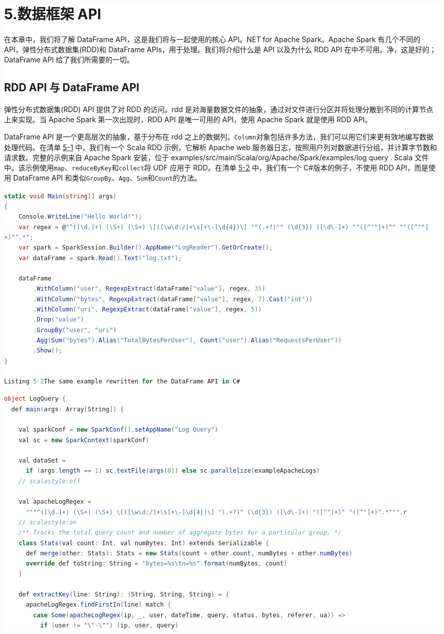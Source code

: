 # 5.数据框架 API

在本章中，我们将了解 DataFrame API，这是我们将与一起使用的核心 API。NET for Apache Spark。Apache Spark 有几个不同的 API，弹性分布式数据集(RDD)和 DataFrame APIs，用于处理。我们将介绍什么是 API 以及为什么 RDD API 在中不可用。净，这是好的；DataFrame API 给了我们所需要的一切。

## RDD API 与 DataFrame API

弹性分布式数据集(RDD) API 提供了对 RDD 的访问。rdd 是对海量数据文件的抽象，通过对文件进行分区并将处理分散到不同的计算节点上来实现。当 Apache Spark 第一次出现时，RDD API 是唯一可用的 API，使用 Apache Spark 就是使用 RDD API。

DataFrame API 是一个更高层次的抽象，基于分布在 rdd 之上的数据列。`Column`对象包括许多方法，我们可以用它们来更有效地编写数据处理代码。在清单 [5-1](#PC1) 中，我们有一个 Scala RDD 示例，它解析 Apache web 服务器日志，按照用户列对数据进行分组，并计算字节数和请求数。完整的示例来自 Apache Spark 安装，位于 examples/src/main/Scala/org/Apache/Spark/examples/log query . Scala 文件中。该示例使用`map`、`reduceByKey`和`collect`将 UDF 应用于 RDD。在清单 [5-2](#PC2) 中，我们有一个 C#版本的例子，不使用 RDD API，而是使用 DataFrame API 和类似`GroupBy`、`Agg`、`Sum`和`Count`的方法。

```cs
static void Main(string[] args)
{
    Console.WriteLine("Hello World!");
    var regex = @"^([\d.]+) (\S+) (\S+) \[([\w\d:/]+\s[+\-]\d{4})\] ""(.+?)"" (\d{3}) ([\d\-]+) ""([^""]+)"" ""([^""]+)"".*";
    var spark = SparkSession.Builder().AppName("LogReader").GetOrCreate();
    var dataFrame = spark.Read().Text("log.txt");

    dataFrame
        .WithColumn("user", RegexpExtract(dataFrame["value"], regex, 3))
        .WithColumn("bytes", RegexpExtract(dataFrame["value"], regex, 7).Cast("int"))
        .WithColumn("uri", RegexpExtract(dataFrame["value"], regex, 5))
        .Drop("value")
        .GroupBy("user", "uri")
        .Agg(Sum("bytes").Alias("TotalBytesPerUser"), Count("user").Alias("RequestsPerUser"))
        .Show();
}

Listing 5-2The same example rewritten for the DataFrame API in C#

```

```cs
object LogQuery {
  def main(args: Array[String]) {

    val sparkConf = new SparkConf().setAppName("Log Query")
    val sc = new SparkContext(sparkConf)

    val dataSet =
      if (args.length == 1) sc.textFile(args(0)) else sc.parallelize(exampleApacheLogs)
    // scalastyle:off

    val apacheLogRegex =
      """^([\d.]+) (\S+) (\S+) \[([\w\d:/]+\s[+\-]\d{4})\] "(.+?)" (\d{3}) ([\d\-]+) "([^"]+)" "([^"]+)".*""".r
    // scalastyle:on
    /** Tracks the total query count and number of aggregate bytes for a particular group. */
    class Stats(val count: Int, val numBytes: Int) extends Serializable {
      def merge(other: Stats): Stats = new Stats(count + other.count, numBytes + other.numBytes)
      override def toString: String = "bytes=%s\tn=%s".format(numBytes, count)
    }

    def extractKey(line: String): (String, String, String) = {
      apacheLogRegex.findFirstIn(line) match {
        case Some(apacheLogRegex(ip, _, user, dateTime, query, status, bytes, referer, ua)) =>
          if (user != "\"-\"") (ip, user, query)
```